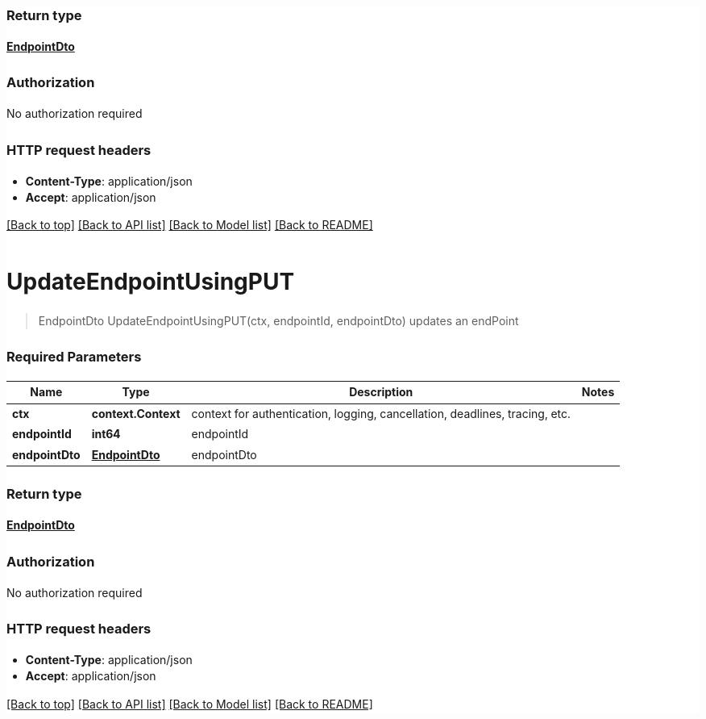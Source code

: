 ### Return type

[**EndpointDto**](EndpointDto.md)

### Authorization

No authorization required

### HTTP request headers

 - **Content-Type**: application/json
 - **Accept**: application/json

[[Back to top]](#) [[Back to API list]](../README.md#documentation-for-api-endpoints) [[Back to Model list]](../README.md#documentation-for-models) [[Back to README]](../README.md)

# **UpdateEndpointUsingPUT**
> EndpointDto UpdateEndpointUsingPUT(ctx, endpointId, endpointDto)
updates an endPoint

### Required Parameters

Name | Type | Description  | Notes
------------- | ------------- | ------------- | -------------
 **ctx** | **context.Context** | context for authentication, logging, cancellation, deadlines, tracing, etc.
  **endpointId** | **int64**| endpointId | 
  **endpointDto** | [**EndpointDto**](EndpointDto.md)| endpointDto | 

### Return type

[**EndpointDto**](EndpointDto.md)

### Authorization

No authorization required

### HTTP request headers

 - **Content-Type**: application/json
 - **Accept**: application/json

[[Back to top]](#) [[Back to API list]](../README.md#documentation-for-api-endpoints) [[Back to Model list]](../README.md#documentation-for-models) [[Back to README]](../README.md)

